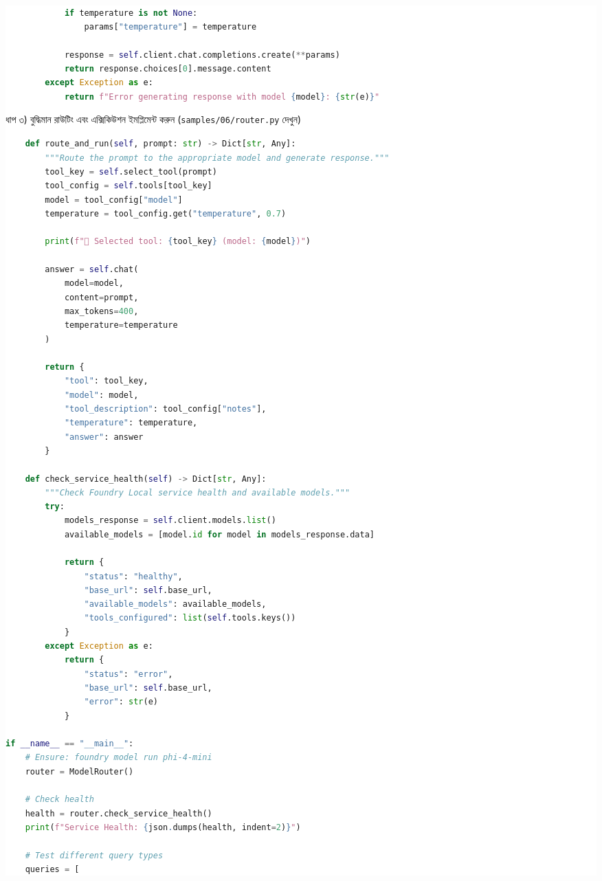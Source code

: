 ```python
            if temperature is not None:
                params["temperature"] = temperature
            
            response = self.client.chat.completions.create(**params)
            return response.choices[0].message.content
        except Exception as e:
            return f"Error generating response with model {model}: {str(e)}"
```
  
ধাপ ৩) বুদ্ধিমান রাউটিং এবং এক্সিকিউশন ইমপ্লিমেন্ট করুন (`samples/06/router.py` দেখুন)  
```python
    def route_and_run(self, prompt: str) -> Dict[str, Any]:
        """Route the prompt to the appropriate model and generate response."""
        tool_key = self.select_tool(prompt)
        tool_config = self.tools[tool_key]
        model = tool_config["model"]
        temperature = tool_config.get("temperature", 0.7)
        
        print(f"🎯 Selected tool: {tool_key} (model: {model})")
        
        answer = self.chat(
            model=model, 
            content=prompt, 
            max_tokens=400, 
            temperature=temperature
        )
        
        return {
            "tool": tool_key,
            "model": model,
            "tool_description": tool_config["notes"],
            "temperature": temperature,
            "answer": answer
        }
    
    def check_service_health(self) -> Dict[str, Any]:
        """Check Foundry Local service health and available models."""
        try:
            models_response = self.client.models.list()
            available_models = [model.id for model in models_response.data]
            
            return {
                "status": "healthy",
                "base_url": self.base_url,
                "available_models": available_models,
                "tools_configured": list(self.tools.keys())
            }
        except Exception as e:
            return {
                "status": "error",
                "base_url": self.base_url,
                "error": str(e)
            }

if __name__ == "__main__":
    # Ensure: foundry model run phi-4-mini
    router = ModelRouter()
    
    # Check health
    health = router.check_service_health()
    print(f"Service Health: {json.dumps(health, indent=2)}")
    
    # Test different query types
    queries = [
```